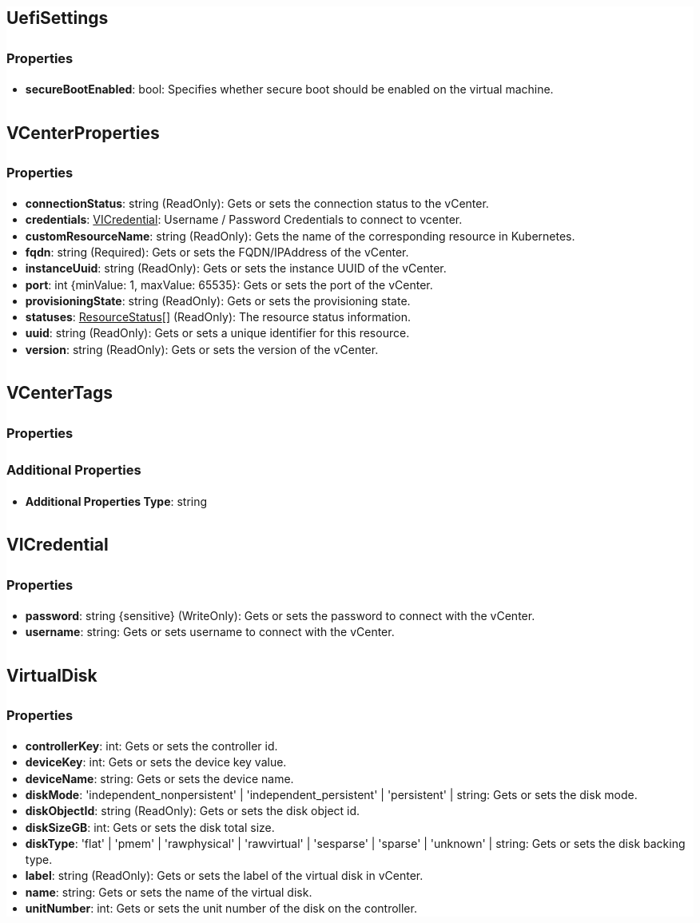 ## UefiSettings
### Properties
* **secureBootEnabled**: bool: Specifies whether secure boot should be enabled on the virtual machine.

## VCenterProperties
### Properties
* **connectionStatus**: string (ReadOnly): Gets or sets the connection status to the vCenter.
* **credentials**: [VICredential](#vicredential): Username / Password Credentials to connect to vcenter.
* **customResourceName**: string (ReadOnly): Gets the name of the corresponding resource in Kubernetes.
* **fqdn**: string (Required): Gets or sets the FQDN/IPAddress of the vCenter.
* **instanceUuid**: string (ReadOnly): Gets or sets the instance UUID of the vCenter.
* **port**: int {minValue: 1, maxValue: 65535}: Gets or sets the port of the vCenter.
* **provisioningState**: string (ReadOnly): Gets or sets the provisioning state.
* **statuses**: [ResourceStatus](#resourcestatus)[] (ReadOnly): The resource status information.
* **uuid**: string (ReadOnly): Gets or sets a unique identifier for this resource.
* **version**: string (ReadOnly): Gets or sets the version of the vCenter.

## VCenterTags
### Properties
### Additional Properties
* **Additional Properties Type**: string

## VICredential
### Properties
* **password**: string {sensitive} (WriteOnly): Gets or sets the password to connect with the vCenter.
* **username**: string: Gets or sets username to connect with the vCenter.

## VirtualDisk
### Properties
* **controllerKey**: int: Gets or sets the controller id.
* **deviceKey**: int: Gets or sets the device key value.
* **deviceName**: string: Gets or sets the device name.
* **diskMode**: 'independent_nonpersistent' | 'independent_persistent' | 'persistent' | string: Gets or sets the disk mode.
* **diskObjectId**: string (ReadOnly): Gets or sets the disk object id.
* **diskSizeGB**: int: Gets or sets the disk total size.
* **diskType**: 'flat' | 'pmem' | 'rawphysical' | 'rawvirtual' | 'sesparse' | 'sparse' | 'unknown' | string: Gets or sets the disk backing type.
* **label**: string (ReadOnly): Gets or sets the label of the virtual disk in vCenter.
* **name**: string: Gets or sets the name of the virtual disk.
* **unitNumber**: int: Gets or sets the unit number of the disk on the controller.
